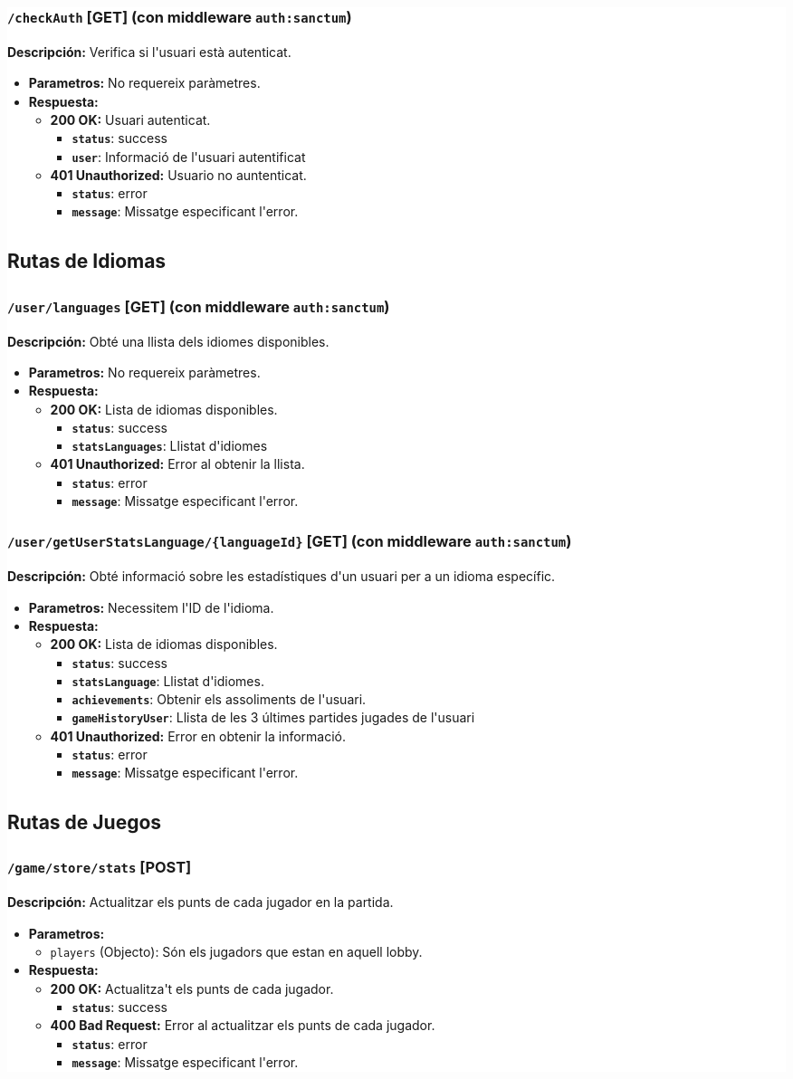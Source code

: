 ### `/checkAuth` [GET] (con middleware `auth:sanctum`)

**Descripción:** Verifica si l'usuari està autenticat.

- **Parametros:** No requereix paràmetres.
- **Respuesta:**
    - **200 OK:** Usuari autenticat.
        - **`status`**: success
        - **`user`**: Informació de l'usuari autentificat
    - **401 Unauthorized:** Usuario no auntenticat.
        - **`status`**: error
        - **`message`**: Missatge especificant l'error.

## Rutas de Idiomas

### `/user/languages` [GET] (con middleware `auth:sanctum`)

**Descripción:** Obté una llista dels idiomes disponibles.

- **Parametros:** No requereix paràmetres.
- **Respuesta:**
    - **200 OK:** Lista de idiomas disponibles.
        - **`status`**: success
        - **`statsLanguages`**: Llistat d'idiomes
    - **401 Unauthorized:** Error al obtenir la llista.
        - **`status`**: error
        - **`message`**: Missatge especificant l'error.

### `/user/getUserStatsLanguage/{languageId}` [GET] (con middleware `auth:sanctum`)

**Descripción:** Obté informació sobre les estadístiques d'un usuari per a un idioma específic.

- **Parametros:** Necessitem l'ID de l'idioma.
- **Respuesta:**
    - **200 OK:** Lista de idiomas disponibles.
        - **`status`**: success
        - **`statsLanguage`**: Llistat d'idiomes.
        - **`achievements`**: Obtenir els assoliments de l'usuari.
        - **`gameHistoryUser`**: Llista de les 3 últimes partides jugades de l'usuari
    - **401 Unauthorized:** Error en obtenir la informació.
        - **`status`**: error
        - **`message`**: Missatge especificant l'error.

## Rutas de Juegos

### `/game/store/stats` [POST]

**Descripción:** Actualitzar els punts de cada jugador en la partida.

- **Parametros:**
    - `players` (Objecto): Són els jugadors que estan en aquell lobby.
- **Respuesta:**
    - **200 OK:** Actualitza't els punts de cada jugador.
        - **`status`**: success
    - **400 Bad Request:** Error al actualitzar els punts de cada jugador.
        - **`status`**: error
        - **`message`**: Missatge especificant l'error.

